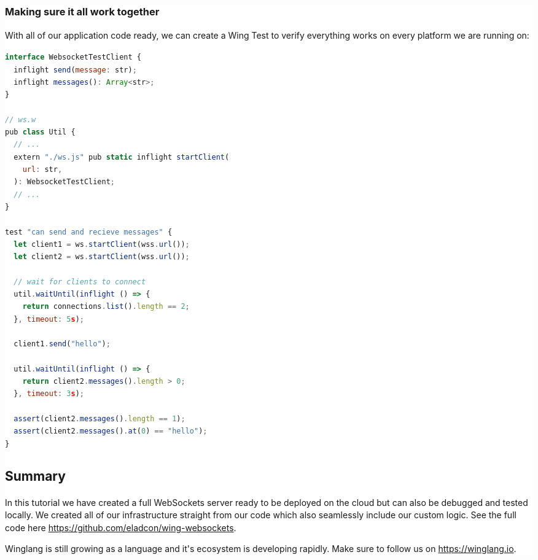 ### Making sure it all work together

With all of our application code ready, we can create a Wing Test to verify everything works on every platform we are running on:

```js
interface WebsocketTestClient {
  inflight send(message: str);
  inflight messages(): Array<str>;
}

// ws.w
pub class Util {
  // ...
  extern "./ws.js" pub static inflight startClient(
    url: str,
  ): WebsocketTestClient; 
  // ...
}

test "can send and recieve messages" {
  let client1 = ws.startClient(wss.url());
  let client2 = ws.startClient(wss.url());

  // wait for clients to connect
  util.waitUntil(inflight () => {
    return connections.list().length == 2;
  }, timeout: 5s);

  client1.send("hello");

  util.waitUntil(inflight () => {
    return client2.messages().length > 0;
  }, timeout: 3s);

  assert(client2.messages().length == 1);
  assert(client2.messages().at(0) == "hello");
}
```

## Summary

In this tutorial we have created a full WebSockets server ready to be deployed on the cloud but can also be debugged and tested locally. We created all of our infrastructure straight from our code which also seamlessly include our custom logic. See the full code here https://github.com/eladcon/wing-websockets.

Winglang is still growing as a language and it's ecosystem is developing rapidly. Make sure to follow us on https://winglang.io.
